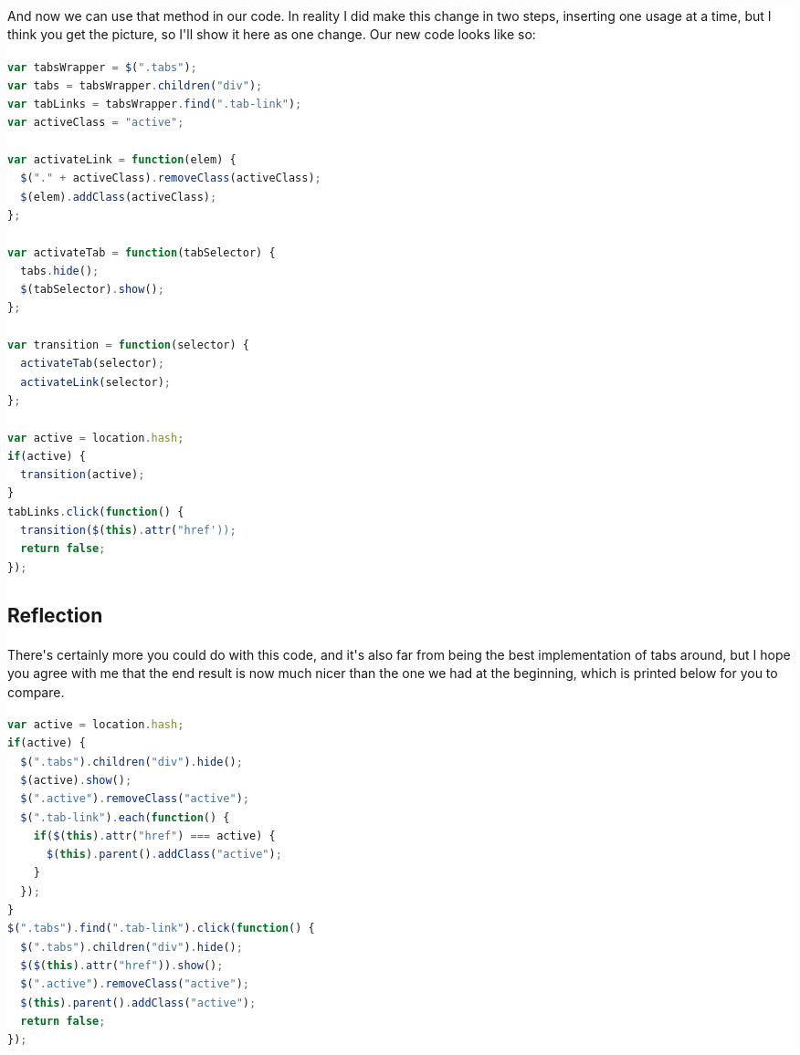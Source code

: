 And now we can use that method in our code. In reality I did make this change in two steps, inserting one usage at a time, but I think you get the picture, so I'll show it here as one change. Our new code looks like so:

```javascript
var tabsWrapper = $(".tabs");
var tabs = tabsWrapper.children("div");
var tabLinks = tabsWrapper.find(".tab-link");
var activeClass = "active";

var activateLink = function(elem) {
  $("." + activeClass).removeClass(activeClass);
  $(elem).addClass(activeClass);
};

var activateTab = function(tabSelector) {
  tabs.hide();
  $(tabSelector).show();
};

var transition = function(selector) {
  activateTab(selector);
  activateLink(selector);
};

var active = location.hash;
if(active) {
  transition(active);
}
tabLinks.click(function() {
  transition($(this).attr("href'));
  return false;
});
```

## Reflection

There's certainly more you could do with this code, and it's also far from being the best implementation of tabs around, but I hope you agree with me that the end result is now much nicer than the one we had at the beginning, which is printed below for you to compare.

```javascript
var active = location.hash;
if(active) {
  $(".tabs").children("div").hide();
  $(active).show();
  $(".active").removeClass("active");
  $(".tab-link").each(function() {
    if($(this).attr("href") === active) {
      $(this).parent().addClass("active");
    }
  });
}
$(".tabs").find(".tab-link").click(function() {
  $(".tabs").children("div").hide();
  $($(this).attr("href")).show();
  $(".active").removeClass("active");
  $(this).parent().addClass("active");
  return false;
});
```
